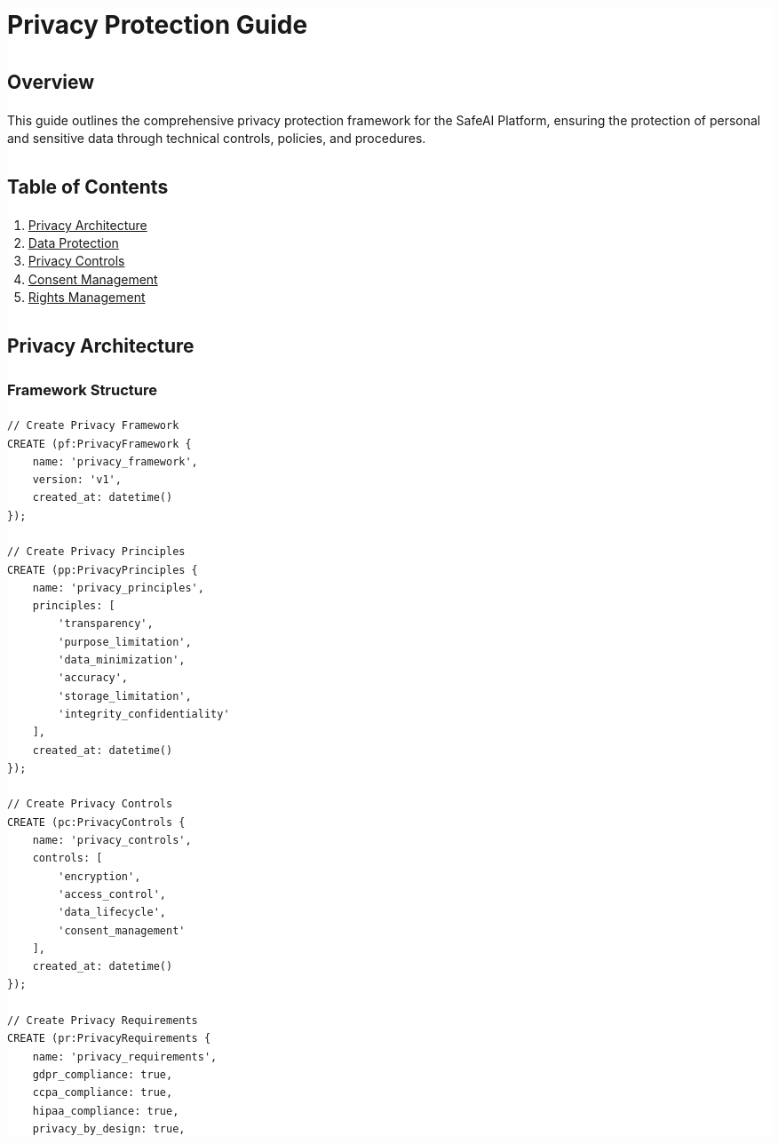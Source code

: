 # Privacy Protection Guide

## Overview

This guide outlines the comprehensive privacy protection framework for the SafeAI Platform, ensuring the protection of personal and sensitive data through technical controls, policies, and procedures.

## Table of Contents

1. [Privacy Architecture](#privacy-architecture)
2. [Data Protection](#data-protection)
3. [Privacy Controls](#privacy-controls)
4. [Consent Management](#consent-management)
5. [Rights Management](#rights-management)

## Privacy Architecture

### Framework Structure

```cypher
// Create Privacy Framework
CREATE (pf:PrivacyFramework {
    name: 'privacy_framework',
    version: 'v1',
    created_at: datetime()
});

// Create Privacy Principles
CREATE (pp:PrivacyPrinciples {
    name: 'privacy_principles',
    principles: [
        'transparency',
        'purpose_limitation',
        'data_minimization',
        'accuracy',
        'storage_limitation',
        'integrity_confidentiality'
    ],
    created_at: datetime()
});

// Create Privacy Controls
CREATE (pc:PrivacyControls {
    name: 'privacy_controls',
    controls: [
        'encryption',
        'access_control',
        'data_lifecycle',
        'consent_management'
    ],
    created_at: datetime()
});

// Create Privacy Requirements
CREATE (pr:PrivacyRequirements {
    name: 'privacy_requirements',
    gdpr_compliance: true,
    ccpa_compliance: true,
    hipaa_compliance: true,
    privacy_by_design: true,
```